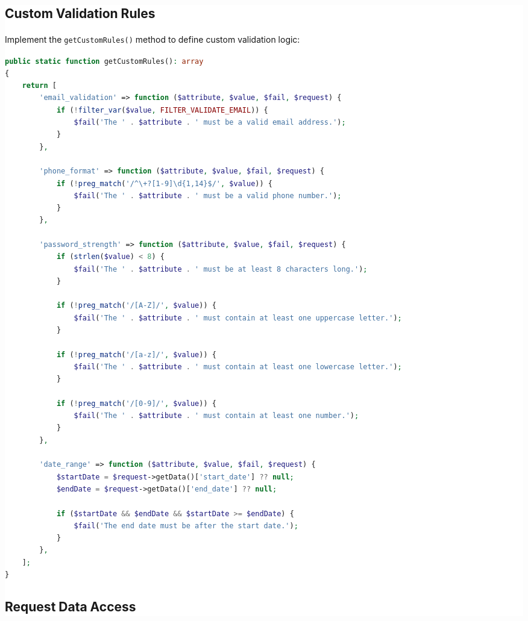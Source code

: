 ## Custom Validation Rules

Implement the `getCustomRules()` method to define custom validation logic:

```php
public static function getCustomRules(): array
{
    return [
        'email_validation' => function ($attribute, $value, $fail, $request) {
            if (!filter_var($value, FILTER_VALIDATE_EMAIL)) {
                $fail('The ' . $attribute . ' must be a valid email address.');
            }
        },
        
        'phone_format' => function ($attribute, $value, $fail, $request) {
            if (!preg_match('/^\+?[1-9]\d{1,14}$/', $value)) {
                $fail('The ' . $attribute . ' must be a valid phone number.');
            }
        },
        
        'password_strength' => function ($attribute, $value, $fail, $request) {
            if (strlen($value) < 8) {
                $fail('The ' . $attribute . ' must be at least 8 characters long.');
            }
            
            if (!preg_match('/[A-Z]/', $value)) {
                $fail('The ' . $attribute . ' must contain at least one uppercase letter.');
            }
            
            if (!preg_match('/[a-z]/', $value)) {
                $fail('The ' . $attribute . ' must contain at least one lowercase letter.');
            }
            
            if (!preg_match('/[0-9]/', $value)) {
                $fail('The ' . $attribute . ' must contain at least one number.');
            }
        },
        
        'date_range' => function ($attribute, $value, $fail, $request) {
            $startDate = $request->getData()['start_date'] ?? null;
            $endDate = $request->getData()['end_date'] ?? null;
            
            if ($startDate && $endDate && $startDate >= $endDate) {
                $fail('The end date must be after the start date.');
            }
        },
    ];
}
```

## Request Data Access
